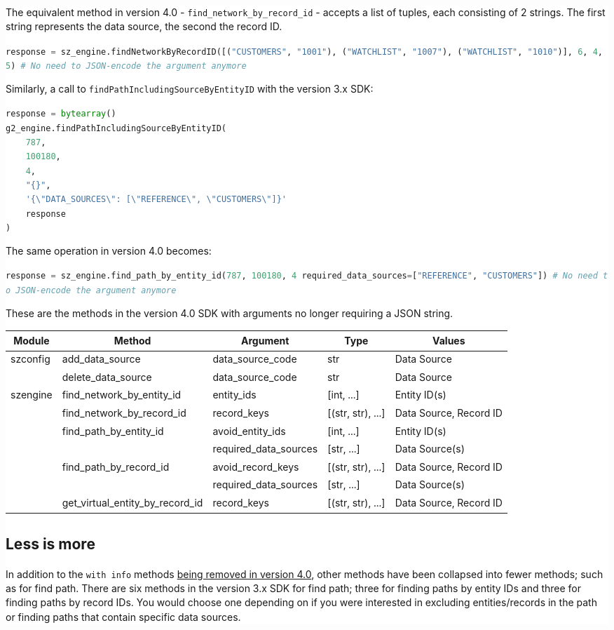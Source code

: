 
The equivalent method in version 4.0 -  `find_network_by_record_id` - accepts a list of tuples, each consisting of 2 strings. The first string represents the data source, the second the record ID.

```python
response = sz_engine.findNetworkByRecordID([("CUSTOMERS", "1001"), ("WATCHLIST", "1007"), ("WATCHLIST", "1010")], 6, 4, 5) # No need to JSON-encode the argument anymore
```

Similarly, a call to `findPathIncludingSourceByEntityID` with the version 3.x SDK:

```python
response = bytearray()
g2_engine.findPathIncludingSourceByEntityID(
    787,
    100180,
    4,
    "{}",
    '{\"DATA_SOURCES\": [\"REFERENCE\", \"CUSTOMERS\"]}'
    response
)
```

The same operation in version 4.0 becomes:

```python
response = sz_engine.find_path_by_entity_id(787, 100180, 4 required_data_sources=["REFERENCE", "CUSTOMERS"]) # No need to JSON-encode the argument anymore
```

These are the methods in the version 4.0 SDK with arguments no longer requiring a JSON string.

| Module | Method | Argument | Type | Values |
| ------ | ------ | -------- | ---- | ------ |
| szconfig | add_data_source | data_source_code | str | Data Source |
|  | delete_data_source | data_source_code | str | Data Source |
| szengine | find_network_by_entity_id | entity_ids | [int, ...] | Entity ID(s) |
|  | find_network_by_record_id | record_keys | [(str, str), ...] | Data Source, Record ID |
|  | find_path_by_entity_id | avoid_entity_ids | [int, ...] | Entity ID(s) |
|  |  | required_data_sources | [str, ...] | Data Source(s) |
|  | find_path_by_record_id | avoid_record_keys | [(str, str), ...] | Data Source, Record ID |
|  |  | required_data_sources | [str, ...] | Data Source(s) |
| | get_virtual_entity_by_record_id | record_keys | [(str, str), ...] | Data Source, Record ID |

## Less is more

In addition to the `with info` methods [being removed in version 4.0](#with-info), other methods have been collapsed into fewer methods; such as for find path. There are six methods in the version 3.x SDK for find path; three for finding paths by entity IDs and three for finding paths by record IDs. You would choose one depending on if you were interested in excluding entities/records in the path or finding paths that contain specific data sources.


[breaking-changes]: https://senzing.com/docs/4_beta/4_0_breaking_changes/index.html